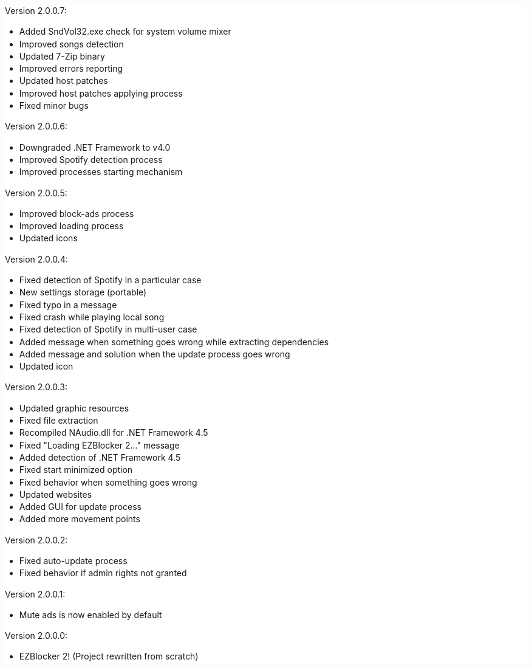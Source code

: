 Version 2.0.0.7:
- Added SndVol32.exe check for system volume mixer
- Improved songs detection
- Updated 7-Zip binary
- Improved errors reporting
- Updated host patches
- Improved host patches applying process
- Fixed minor bugs

Version 2.0.0.6:
- Downgraded .NET Framework to v4.0
- Improved Spotify detection process
- Improved processes starting mechanism

Version 2.0.0.5:
- Improved block-ads process
- Improved loading process
- Updated icons

Version 2.0.0.4:
- Fixed detection of Spotify in a particular case
- New settings storage (portable)
- Fixed typo in a message
- Fixed crash while playing local song
- Fixed detection of Spotify in multi-user case
- Added message when something goes wrong while extracting dependencies
- Added message and solution when the update process goes wrong
- Updated icon

Version 2.0.0.3:
- Updated graphic resources
- Fixed file extraction
- Recompiled NAudio.dll for .NET Framework 4.5
- Fixed "Loading EZBlocker 2..." message
- Added detection of .NET Framework 4.5
- Fixed start minimized option
- Fixed behavior when something goes wrong
- Updated websites
- Added GUI for update process
- Added more movement points

Version 2.0.0.2:
- Fixed auto-update process
- Fixed behavior if admin rights not granted

Version 2.0.0.1:
- Mute ads is now enabled by default

Version 2.0.0.0:
- EZBlocker 2! (Project rewritten from scratch)

[1]: https://github.com/Xeroday/Spotify-Ad-Blocker
[2]: https://github.com/Bruske
[3]: https://github.com/ShyykoSerhiy/spotilocal
[4]: https://github.com/FadeMind/hosts.extras
[5]: https://github.com/naudio/NAudio
[6]: https://github.com/JamesNK/Newtonsoft.Json
[7]: https://github.com/MatrixDJ96/EZBlocker2/releases
[8]: https://developer.spotify.com/documentation/web-api/reference/player/get-the-users-currently-playing-track/
